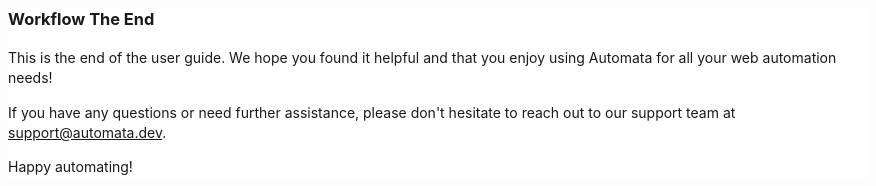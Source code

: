 ### Workflow The End

This is the end of the user guide. We hope you found it helpful and that you enjoy using Automata for all your web automation needs!

If you have any questions or need further assistance, please don't hesitate to reach out to our support team at support@automata.dev.

Happy automating!
